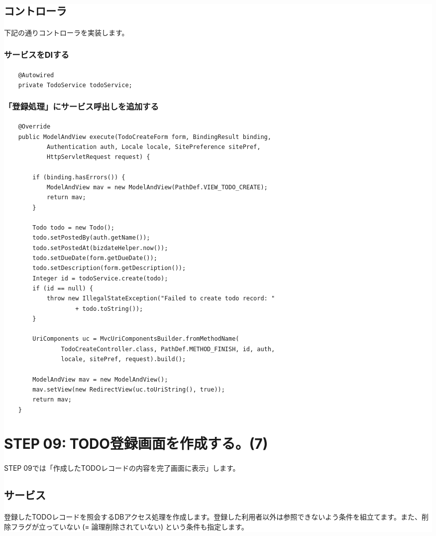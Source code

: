 ## コントローラ
下記の通りコントローラを実装します。

### サービスをDIする

```Java:TodoCreateControllerImpl
	@Autowired
	private TodoService todoService;
```

### 「登録処理」にサービス呼出しを追加する

```Java:TodoCreateControllerImpl
	@Override
	public ModelAndView execute(TodoCreateForm form, BindingResult binding,
			Authentication auth, Locale locale, SitePreference sitePref,
			HttpServletRequest request) {

		if (binding.hasErrors()) {
			ModelAndView mav = new ModelAndView(PathDef.VIEW_TODO_CREATE);
			return mav;
		}

		Todo todo = new Todo();
		todo.setPostedBy(auth.getName());
		todo.setPostedAt(bizdateHelper.now());
		todo.setDueDate(form.getDueDate());
		todo.setDescription(form.getDescription());
		Integer id = todoService.create(todo);
		if (id == null) {
			throw new IllegalStateException("Failed to create todo record: "
					+ todo.toString());
		}

		UriComponents uc = MvcUriComponentsBuilder.fromMethodName(
				TodoCreateController.class, PathDef.METHOD_FINISH, id, auth,
				locale, sitePref, request).build();

		ModelAndView mav = new ModelAndView();
		mav.setView(new RedirectView(uc.toUriString(), true));
		return mav;
	}
```


# STEP 09: TODO登録画面を作成する。(7)

STEP 09では「作成したTODOレコードの内容を完了画面に表示」します。

## サービス
登録したTODOレコードを照会するDBアクセス処理を作成します。登録した利用者以外は参照できないよう条件を組立てます。また、削除フラグが立っていない (= 論理削除されていない) という条件も指定します。
